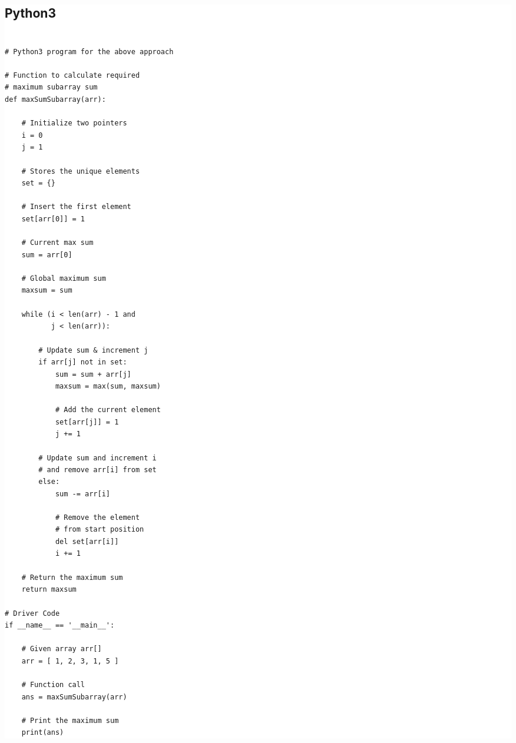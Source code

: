 ## Python3

```

# Python3 program for the above approach

# Function to calculate required
# maximum subarray sum
def maxSumSubarray(arr):

    # Initialize two pointers
    i = 0
    j = 1

    # Stores the unique elements
    set = {}

    # Insert the first element
    set[arr[0]] = 1

    # Current max sum
    sum = arr[0]

    # Global maximum sum
    maxsum = sum

    while (i < len(arr) - 1 and
           j < len(arr)):

        # Update sum & increment j
        if arr[j] not in set:
            sum = sum + arr[j]
            maxsum = max(sum, maxsum)

            # Add the current element
            set[arr[j]] = 1
            j += 1

        # Update sum and increment i
        # and remove arr[i] from set
        else:
            sum -= arr[i]

            # Remove the element
            # from start position
            del set[arr[i]]
            i += 1

    # Return the maximum sum
    return maxsum

# Driver Code
if __name__ == '__main__':

    # Given array arr[]
    arr = [ 1, 2, 3, 1, 5 ]

    # Function call
    ans = maxSumSubarray(arr)

    # Print the maximum sum
    print(ans)

```